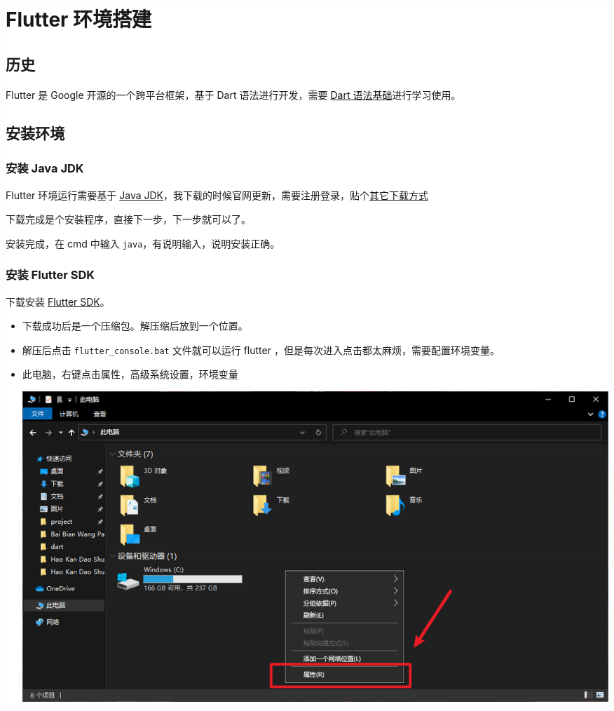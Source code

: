 # Flutter 环境搭建

## 历史

Flutter 是 Google 开源的一个跨平台框架，基于 Dart 语法进行开发，需要 [Dart 语法基础](./dart-base-note.md)进行学习使用。

## 安装环境

### 安装 Java JDK

Flutter 环境运行需要基于 [Java JDK](https://www.oracle.com/cn/java/technologies/javase/javase-jdk8-downloads.html)，我下载的时候官网更新，需要注册登录，贴个[其它下载方式](http://jdk.android-studio.org/)

下载完成是个安装程序，直接下一步，下一步就可以了。

安装完成，在 cmd 中输入 `java`，有说明输入，说明安装正确。

### 安装 Flutter SDK

下载安装 [Flutter SDK](https://flutter.dev/docs/development/tools/sdk/releases#windows)。

- 下载成功后是一个压缩包。解压缩后放到一个位置。

- 解压后点击 `flutter_console.bat` 文件就可以运行 flutter ，但是每次进入点击都太麻烦，需要配置环境变量。

- 此电脑，右键点击属性，高级系统设置，环境变量

  ![](./images/flutter-env-setup/Snipaste_2021-03-30_18-52-50.png)